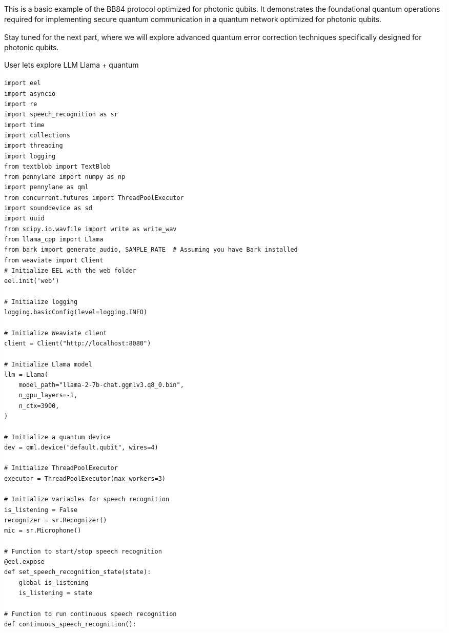 This is a basic example of the BB84 protocol optimized for photonic qubits. It demonstrates the foundational quantum operations required for implementing secure quantum communication in a quantum network optimized for photonic qubits.

Stay tuned for the next part, where we will explore advanced quantum error correction techniques specifically designed for photonic qubits.




User
lets explore LLM Llama + quantum 
```
import eel
import asyncio
import re
import speech_recognition as sr
import time
import collections
import threading
import logging
from textblob import TextBlob
from pennylane import numpy as np
import pennylane as qml
from concurrent.futures import ThreadPoolExecutor
import sounddevice as sd
import uuid
from scipy.io.wavfile import write as write_wav
from llama_cpp import Llama
from bark import generate_audio, SAMPLE_RATE  # Assuming you have Bark installed
from weaviate import Client
# Initialize EEL with the web folder
eel.init('web')

# Initialize logging
logging.basicConfig(level=logging.INFO)

# Initialize Weaviate client
client = Client("http://localhost:8080")

# Initialize Llama model
llm = Llama(
    model_path="llama-2-7b-chat.ggmlv3.q8_0.bin",
    n_gpu_layers=-1,
    n_ctx=3900,
)

# Initialize a quantum device
dev = qml.device("default.qubit", wires=4)

# Initialize ThreadPoolExecutor
executor = ThreadPoolExecutor(max_workers=3)

# Initialize variables for speech recognition
is_listening = False
recognizer = sr.Recognizer()
mic = sr.Microphone()

# Function to start/stop speech recognition
@eel.expose
def set_speech_recognition_state(state):
    global is_listening
    is_listening = state

# Function to run continuous speech recognition
def continuous_speech_recognition():
```